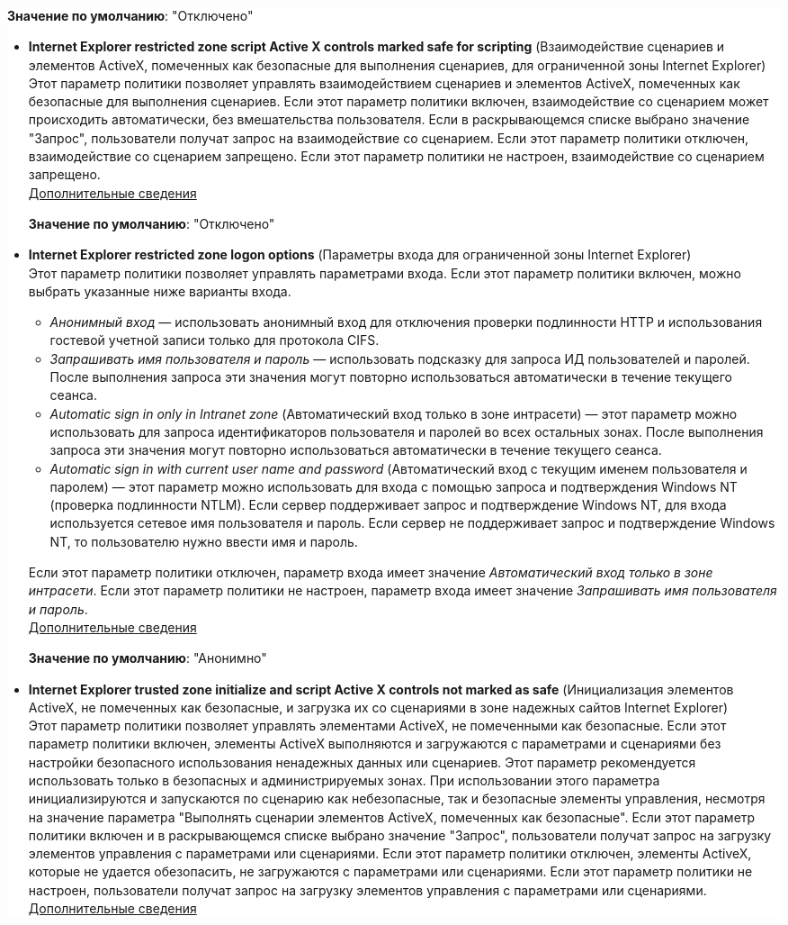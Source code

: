   **Значение по умолчанию**: "Отключено"  
  
- **Internet Explorer restricted zone script Active X controls marked safe for scripting** (Взаимодействие сценариев и элементов ActiveX, помеченных как безопасные для выполнения сценариев, для ограниченной зоны Internet Explorer)  
  Этот параметр политики позволяет управлять взаимодействием сценариев и элементов ActiveX, помеченных как безопасные для выполнения сценариев. Если этот параметр политики включен, взаимодействие со сценарием может происходить автоматически, без вмешательства пользователя. Если в раскрывающемся списке выбрано значение "Запрос", пользователи получат запрос на взаимодействие со сценарием. Если этот параметр политики отключен, взаимодействие со сценарием запрещено. Если этот параметр политики не настроен, взаимодействие со сценарием запрещено.  
  [Дополнительные сведения](https://go.microsoft.com/fwlink/?linkid=2067062)  
  
  **Значение по умолчанию**: "Отключено"  
  
- **Internet Explorer restricted zone logon options** (Параметры входа для ограниченной зоны Internet Explorer)  
  Этот параметр политики позволяет управлять параметрами входа. Если этот параметр политики включен, можно выбрать указанные ниже варианты входа. 
  - *Анонимный вход* — использовать анонимный вход для отключения проверки подлинности HTTP и использования гостевой учетной записи только для протокола CIFS. 
  - *Запрашивать имя пользователя и пароль* — использовать подсказку для запроса ИД пользователей и паролей. После выполнения запроса эти значения могут повторно использоваться автоматически в течение текущего сеанса. 
  - *Automatic sign in only in Intranet zone* (Автоматический вход только в зоне интрасети) — этот параметр можно использовать для запроса идентификаторов пользователя и паролей во всех остальных зонах. После выполнения запроса эти значения могут повторно использоваться автоматически в течение текущего сеанса. 
  - *Automatic sign in with current user name and password* (Автоматический вход с текущим именем пользователя и паролем) — этот параметр можно использовать для входа с помощью запроса и подтверждения Windows NT (проверка подлинности NTLM). Если сервер поддерживает запрос и подтверждение Windows NT, для входа используется сетевое имя пользователя и пароль. Если сервер не поддерживает запрос и подтверждение Windows NT, то пользователю нужно ввести имя и пароль. 

  Если этот параметр политики отключен, параметр входа имеет значение *Автоматический вход только в зоне интрасети*. Если этот параметр политики не настроен, параметр входа имеет значение *Запрашивать имя пользователя и пароль*.  
  [Дополнительные сведения](https://go.microsoft.com/fwlink/?linkid=2067110)  
  
  **Значение по умолчанию**: "Анонимно"  
  
- **Internet Explorer trusted zone initialize and script Active X controls not marked as safe** (Инициализация элементов ActiveX, не помеченных как безопасные, и загрузка их со сценариями в зоне надежных сайтов Internet Explorer)  
  Этот параметр политики позволяет управлять элементами ActiveX, не помеченными как безопасные. Если этот параметр политики включен, элементы ActiveX выполняются и загружаются с параметрами и сценариями без настройки безопасного использования ненадежных данных или сценариев. Этот параметр рекомендуется использовать только в безопасных и администрируемых зонах. При использовании этого параметра инициализируются и запускаются по сценарию как небезопасные, так и безопасные элементы управления, несмотря на значение параметра "Выполнять сценарии элементов ActiveX, помеченных как безопасные". Если этот параметр политики включен и в раскрывающемся списке выбрано значение "Запрос", пользователи получат запрос на загрузку элементов управления с параметрами или сценариями. Если этот параметр политики отключен, элементы ActiveX, которые не удается обезопасить, не загружаются с параметрами или сценариями. Если этот параметр политики не настроен, пользователи получат запрос на загрузку элементов управления с параметрами или сценариями.  
  [Дополнительные сведения](https://go.microsoft.com/fwlink/?linkid=2067137)  
  